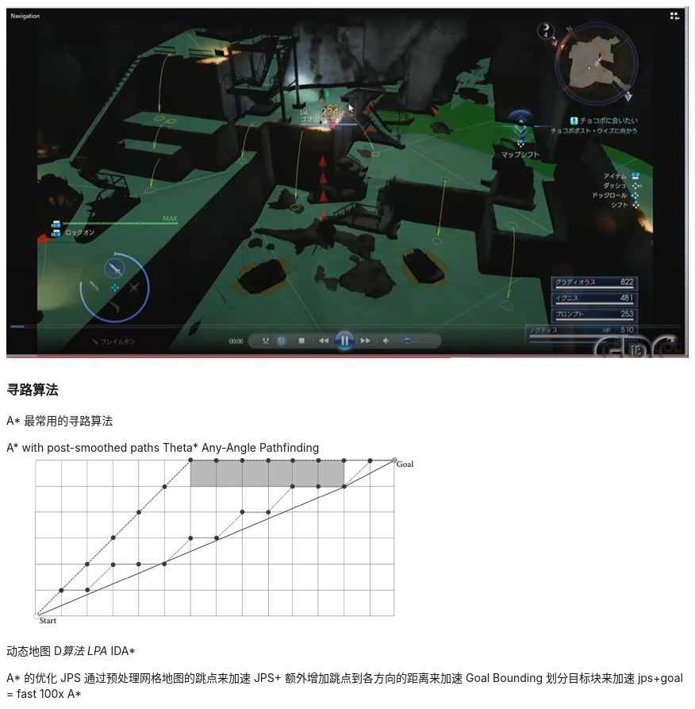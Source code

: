 ![FSM](pic/navmesh.png)
### 寻路算法
A* 最常用的寻路算法

A* with post-smoothed paths
Theta* Any-Angle Pathfinding
![FSM](pic/astar.png)

动态地图
D*算法
LPA*
IDA*

A* 的优化
JPS 通过预处理网格地图的跳点来加速
JPS+ 额外增加跳点到各方向的距离来加速
Goal Bounding 划分目标块来加速
jps+goal = fast 100x A*
